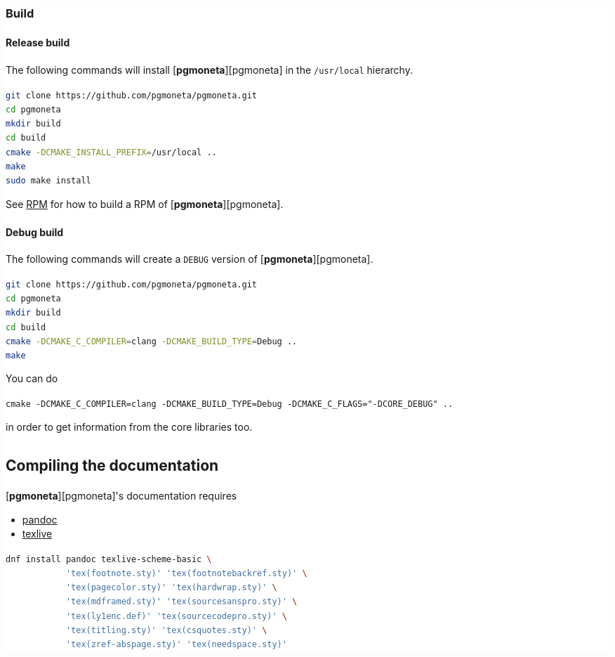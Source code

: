 ### Build

#### Release build

The following commands will install [**pgmoneta**][pgmoneta] in the `/usr/local` hierarchy.

```sh
git clone https://github.com/pgmoneta/pgmoneta.git
cd pgmoneta
mkdir build
cd build
cmake -DCMAKE_INSTALL_PREFIX=/usr/local ..
make
sudo make install
```

See [RPM](https://github.com/pgmoneta/pgmoneta/blob/main/doc/RPM.md) for how to build a RPM of [**pgmoneta**][pgmoneta].

#### Debug build

The following commands will create a `DEBUG` version of [**pgmoneta**][pgmoneta].

```sh
git clone https://github.com/pgmoneta/pgmoneta.git
cd pgmoneta
mkdir build
cd build
cmake -DCMAKE_C_COMPILER=clang -DCMAKE_BUILD_TYPE=Debug ..
make
```

You can do

```
cmake -DCMAKE_C_COMPILER=clang -DCMAKE_BUILD_TYPE=Debug -DCMAKE_C_FLAGS="-DCORE_DEBUG" ..
```

in order to get information from the core libraries too.

## Compiling the documentation

[**pgmoneta**][pgmoneta]'s documentation requires

* [pandoc](https://pandoc.org/)
* [texlive](https://www.tug.org/texlive/)

```sh
dnf install pandoc texlive-scheme-basic \
            'tex(footnote.sty)' 'tex(footnotebackref.sty)' \
            'tex(pagecolor.sty)' 'tex(hardwrap.sty)' \
            'tex(mdframed.sty)' 'tex(sourcesanspro.sty)' \
            'tex(ly1enc.def)' 'tex(sourcecodepro.sty)' \
            'tex(titling.sty)' 'tex(csquotes.sty)' \
            'tex(zref-abspage.sty)' 'tex(needspace.sty)'

```
